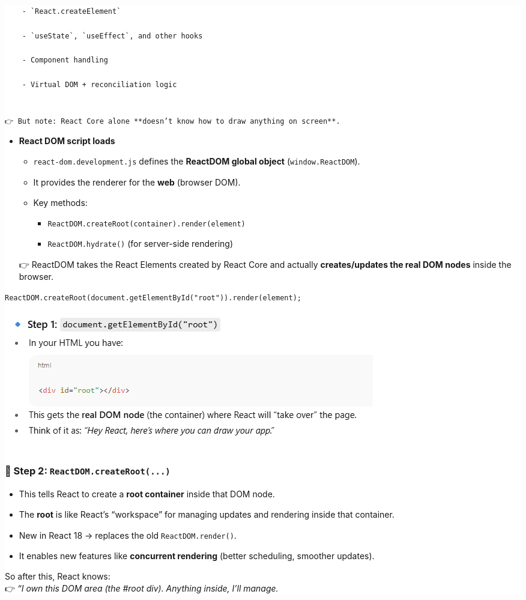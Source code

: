         - `React.createElement`
            
        - `useState`, `useEffect`, and other hooks
            
        - Component handling
            
        - Virtual DOM + reconciliation logic
            
    
    👉 But note: React Core alone **doesn’t know how to draw anything on screen**.
    
- **React DOM script loads**
    
    - `react-dom.development.js` defines the **ReactDOM global object** (`window.ReactDOM`).
        
    - It provides the renderer for the **web** (browser DOM).
        
    - Key methods:
        
        - `ReactDOM.createRoot(container).render(element)`
            
        - `ReactDOM.hydrate()` (for server-side rendering)
            
    
    👉 ReactDOM takes the React Elements created by React Core and actually **creates/updates the real DOM nodes** inside the browser.


```
ReactDOM.createRoot(document.getElementById("root")).render(element);
```
![image-915.png](../../../Images/image-915.png)


### 🔹 Step 2: `ReactDOM.createRoot(...)`

- This tells React to create a **root container** inside that DOM node.
    
- The **root** is like React’s “workspace” for managing updates and rendering inside that container.
    
- New in React 18 → replaces the old `ReactDOM.render()`.
    
- It enables new features like **concurrent rendering** (better scheduling, smoother updates).
    

So after this, React knows:  
👉 _“I own this DOM area (the #root div). Anything inside, I’ll manage._

